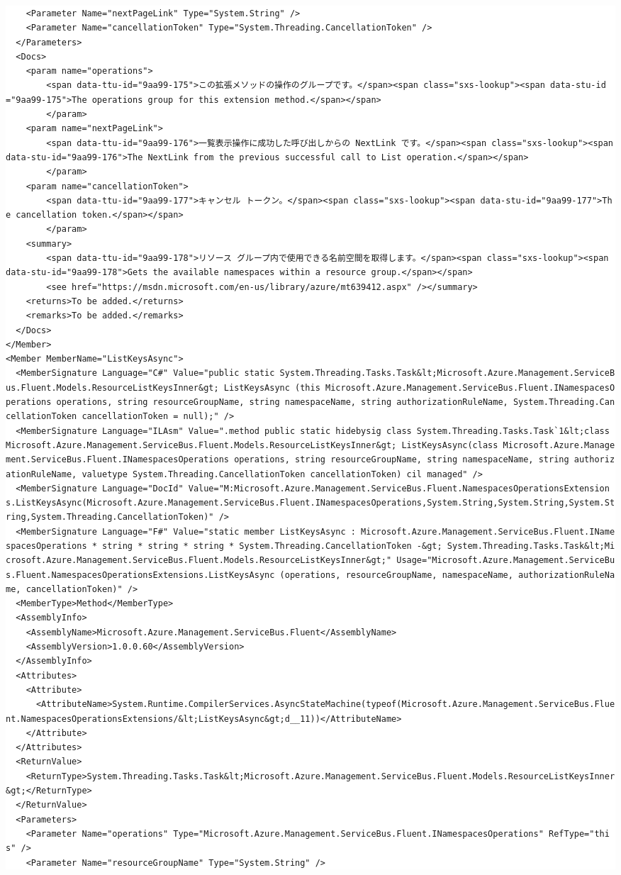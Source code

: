         <Parameter Name="nextPageLink" Type="System.String" />
        <Parameter Name="cancellationToken" Type="System.Threading.CancellationToken" />
      </Parameters>
      <Docs>
        <param name="operations">
            <span data-ttu-id="9aa99-175">この拡張メソッドの操作のグループです。</span><span class="sxs-lookup"><span data-stu-id="9aa99-175">The operations group for this extension method.</span></span>
            </param>
        <param name="nextPageLink">
            <span data-ttu-id="9aa99-176">一覧表示操作に成功した呼び出しからの NextLink です。</span><span class="sxs-lookup"><span data-stu-id="9aa99-176">The NextLink from the previous successful call to List operation.</span></span>
            </param>
        <param name="cancellationToken">
            <span data-ttu-id="9aa99-177">キャンセル トークン。</span><span class="sxs-lookup"><span data-stu-id="9aa99-177">The cancellation token.</span></span>
            </param>
        <summary>
            <span data-ttu-id="9aa99-178">リソース グループ内で使用できる名前空間を取得します。</span><span class="sxs-lookup"><span data-stu-id="9aa99-178">Gets the available namespaces within a resource group.</span></span>
            <see href="https://msdn.microsoft.com/en-us/library/azure/mt639412.aspx" /></summary>
        <returns>To be added.</returns>
        <remarks>To be added.</remarks>
      </Docs>
    </Member>
    <Member MemberName="ListKeysAsync">
      <MemberSignature Language="C#" Value="public static System.Threading.Tasks.Task&lt;Microsoft.Azure.Management.ServiceBus.Fluent.Models.ResourceListKeysInner&gt; ListKeysAsync (this Microsoft.Azure.Management.ServiceBus.Fluent.INamespacesOperations operations, string resourceGroupName, string namespaceName, string authorizationRuleName, System.Threading.CancellationToken cancellationToken = null);" />
      <MemberSignature Language="ILAsm" Value=".method public static hidebysig class System.Threading.Tasks.Task`1&lt;class Microsoft.Azure.Management.ServiceBus.Fluent.Models.ResourceListKeysInner&gt; ListKeysAsync(class Microsoft.Azure.Management.ServiceBus.Fluent.INamespacesOperations operations, string resourceGroupName, string namespaceName, string authorizationRuleName, valuetype System.Threading.CancellationToken cancellationToken) cil managed" />
      <MemberSignature Language="DocId" Value="M:Microsoft.Azure.Management.ServiceBus.Fluent.NamespacesOperationsExtensions.ListKeysAsync(Microsoft.Azure.Management.ServiceBus.Fluent.INamespacesOperations,System.String,System.String,System.String,System.Threading.CancellationToken)" />
      <MemberSignature Language="F#" Value="static member ListKeysAsync : Microsoft.Azure.Management.ServiceBus.Fluent.INamespacesOperations * string * string * string * System.Threading.CancellationToken -&gt; System.Threading.Tasks.Task&lt;Microsoft.Azure.Management.ServiceBus.Fluent.Models.ResourceListKeysInner&gt;" Usage="Microsoft.Azure.Management.ServiceBus.Fluent.NamespacesOperationsExtensions.ListKeysAsync (operations, resourceGroupName, namespaceName, authorizationRuleName, cancellationToken)" />
      <MemberType>Method</MemberType>
      <AssemblyInfo>
        <AssemblyName>Microsoft.Azure.Management.ServiceBus.Fluent</AssemblyName>
        <AssemblyVersion>1.0.0.60</AssemblyVersion>
      </AssemblyInfo>
      <Attributes>
        <Attribute>
          <AttributeName>System.Runtime.CompilerServices.AsyncStateMachine(typeof(Microsoft.Azure.Management.ServiceBus.Fluent.NamespacesOperationsExtensions/&lt;ListKeysAsync&gt;d__11))</AttributeName>
        </Attribute>
      </Attributes>
      <ReturnValue>
        <ReturnType>System.Threading.Tasks.Task&lt;Microsoft.Azure.Management.ServiceBus.Fluent.Models.ResourceListKeysInner&gt;</ReturnType>
      </ReturnValue>
      <Parameters>
        <Parameter Name="operations" Type="Microsoft.Azure.Management.ServiceBus.Fluent.INamespacesOperations" RefType="this" />
        <Parameter Name="resourceGroupName" Type="System.String" />